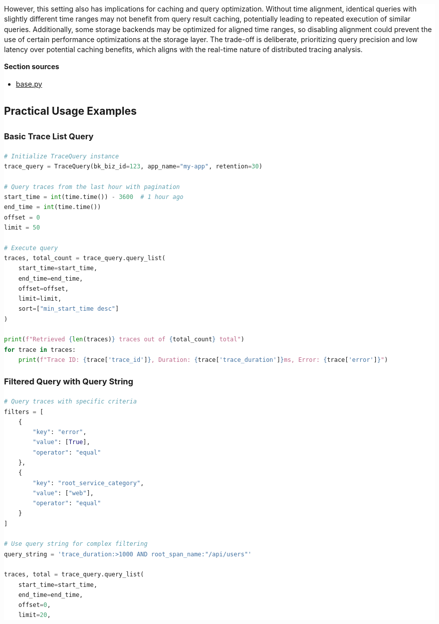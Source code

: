 However, this setting also has implications for caching and query optimization. Without time alignment, identical queries with slightly different time ranges may not benefit from query result caching, potentially leading to repeated execution of similar queries. Additionally, some storage backends may be optimized for aligned time ranges, so disabling alignment could prevent the use of certain performance optimizations at the storage layer. The trade-off is deliberate, prioritizing query precision and low latency over potential caching benefits, which aligns with the real-time nature of distributed tracing analysis.

**Section sources**
- [base.py](file://bkmonitor\apm\core\handlers\query\base.py#L280-L290)

## Practical Usage Examples

### Basic Trace List Query
```python
# Initialize TraceQuery instance
trace_query = TraceQuery(bk_biz_id=123, app_name="my-app", retention=30)

# Query traces from the last hour with pagination
start_time = int(time.time()) - 3600  # 1 hour ago
end_time = int(time.time())
offset = 0
limit = 50

# Execute query
traces, total_count = trace_query.query_list(
    start_time=start_time,
    end_time=end_time,
    offset=offset,
    limit=limit,
    sort=["min_start_time desc"]
)

print(f"Retrieved {len(traces)} traces out of {total_count} total")
for trace in traces:
    print(f"Trace ID: {trace['trace_id']}, Duration: {trace['trace_duration']}ms, Error: {trace['error']}")
```

### Filtered Query with Query String
```python
# Query traces with specific criteria
filters = [
    {
        "key": "error",
        "value": [True],
        "operator": "equal"
    },
    {
        "key": "root_service_category",
        "value": ["web"],
        "operator": "equal"
    }
]

# Use query string for complex filtering
query_string = 'trace_duration:>1000 AND root_span_name:"/api/users"'

traces, total = trace_query.query_list(
    start_time=start_time,
    end_time=end_time,
    offset=0,
    limit=20,
```
